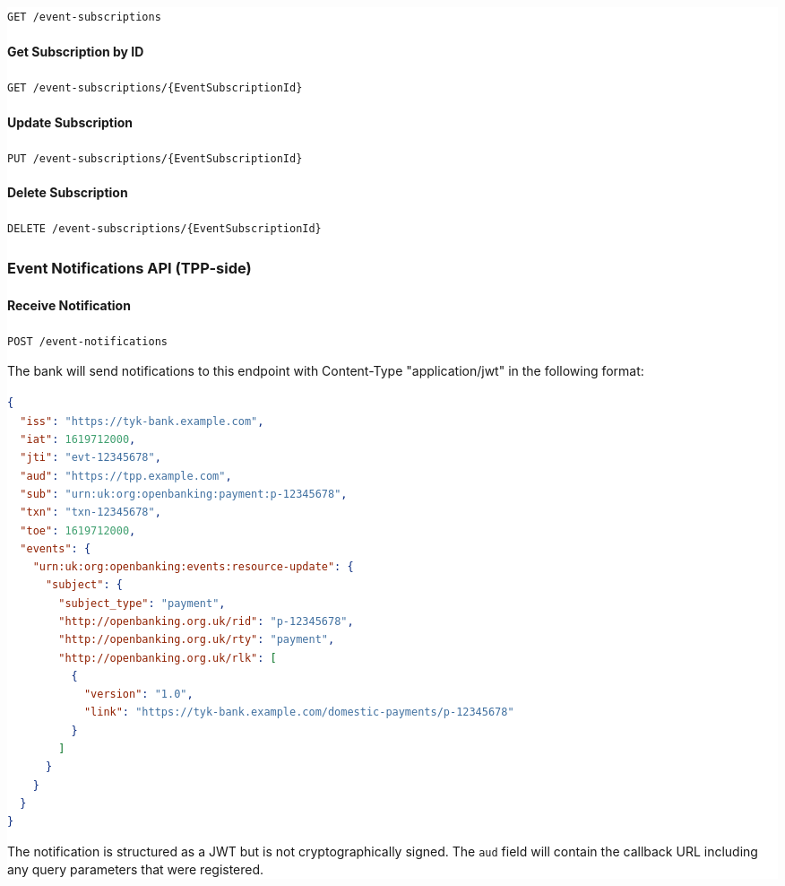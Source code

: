 ```
GET /event-subscriptions
```

#### Get Subscription by ID

```
GET /event-subscriptions/{EventSubscriptionId}
```

#### Update Subscription

```
PUT /event-subscriptions/{EventSubscriptionId}
```

#### Delete Subscription

```
DELETE /event-subscriptions/{EventSubscriptionId}
```

### Event Notifications API (TPP-side)

#### Receive Notification

```
POST /event-notifications
```

The bank will send notifications to this endpoint with Content-Type "application/jwt" in the following format:

```json
{
  "iss": "https://tyk-bank.example.com",
  "iat": 1619712000,
  "jti": "evt-12345678",
  "aud": "https://tpp.example.com",
  "sub": "urn:uk:org:openbanking:payment:p-12345678",
  "txn": "txn-12345678",
  "toe": 1619712000,
  "events": {
    "urn:uk:org:openbanking:events:resource-update": {
      "subject": {
        "subject_type": "payment",
        "http://openbanking.org.uk/rid": "p-12345678",
        "http://openbanking.org.uk/rty": "payment",
        "http://openbanking.org.uk/rlk": [
          {
            "version": "1.0",
            "link": "https://tyk-bank.example.com/domestic-payments/p-12345678"
          }
        ]
      }
    }
  }
}
```

The notification is structured as a JWT but is not cryptographically signed. The `aud` field will contain the callback URL including any query parameters that were registered.